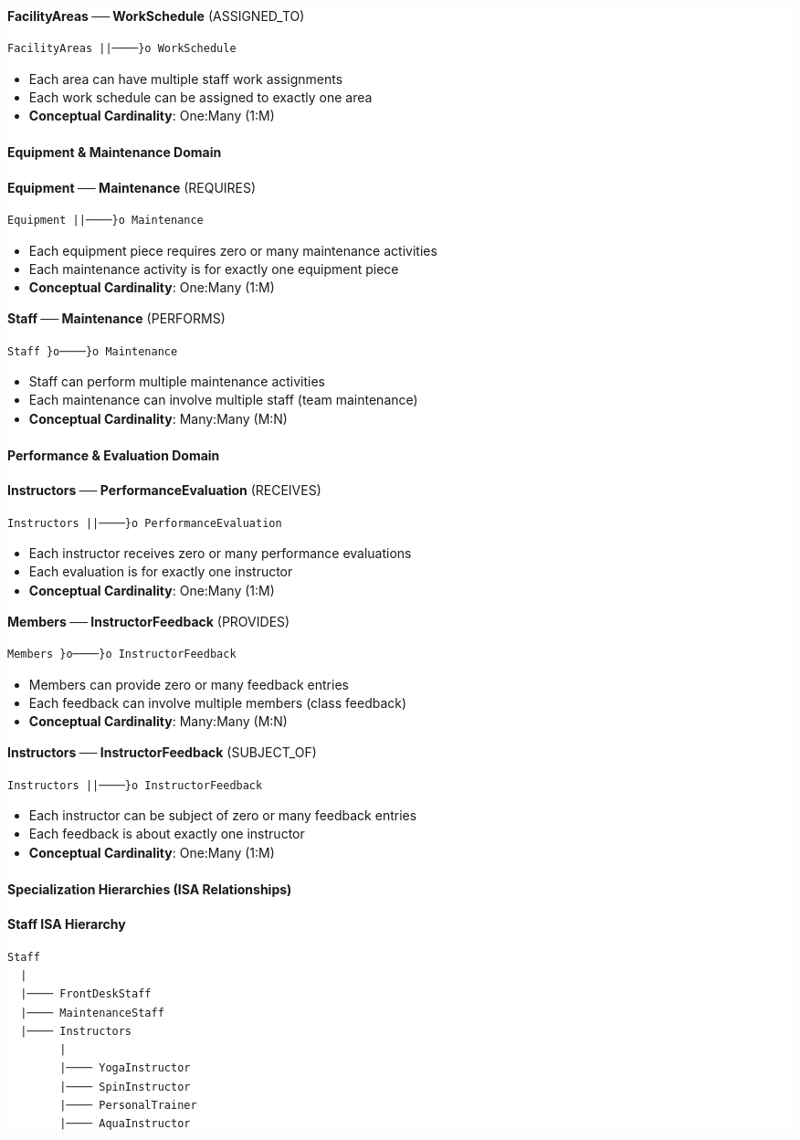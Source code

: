**FacilityAreas ── WorkSchedule** (ASSIGNED_TO)
```
FacilityAreas ||────}o WorkSchedule
```
- Each area can have multiple staff work assignments
- Each work schedule can be assigned to exactly one area
- **Conceptual Cardinality**: One:Many (1:M)

#### Equipment & Maintenance Domain

**Equipment ── Maintenance** (REQUIRES)
```
Equipment ||────}o Maintenance
```
- Each equipment piece requires zero or many maintenance activities
- Each maintenance activity is for exactly one equipment piece
- **Conceptual Cardinality**: One:Many (1:M)

**Staff ── Maintenance** (PERFORMS)
```
Staff }o────}o Maintenance
```
- Staff can perform multiple maintenance activities
- Each maintenance can involve multiple staff (team maintenance)
- **Conceptual Cardinality**: Many:Many (M:N)

#### Performance & Evaluation Domain

**Instructors ── PerformanceEvaluation** (RECEIVES)
```
Instructors ||────}o PerformanceEvaluation
```
- Each instructor receives zero or many performance evaluations
- Each evaluation is for exactly one instructor
- **Conceptual Cardinality**: One:Many (1:M)

**Members ── InstructorFeedback** (PROVIDES)
```
Members }o────}o InstructorFeedback
```
- Members can provide zero or many feedback entries
- Each feedback can involve multiple members (class feedback)
- **Conceptual Cardinality**: Many:Many (M:N)

**Instructors ── InstructorFeedback** (SUBJECT_OF)
```
Instructors ||────}o InstructorFeedback
```
- Each instructor can be subject of zero or many feedback entries
- Each feedback is about exactly one instructor
- **Conceptual Cardinality**: One:Many (1:M)

#### Specialization Hierarchies (ISA Relationships)

**Staff ISA Hierarchy**
```
Staff
  |
  |──── FrontDeskStaff
  |──── MaintenanceStaff  
  |──── Instructors
        |
        |──── YogaInstructor
        |──── SpinInstructor
        |──── PersonalTrainer
        |──── AquaInstructor
```
